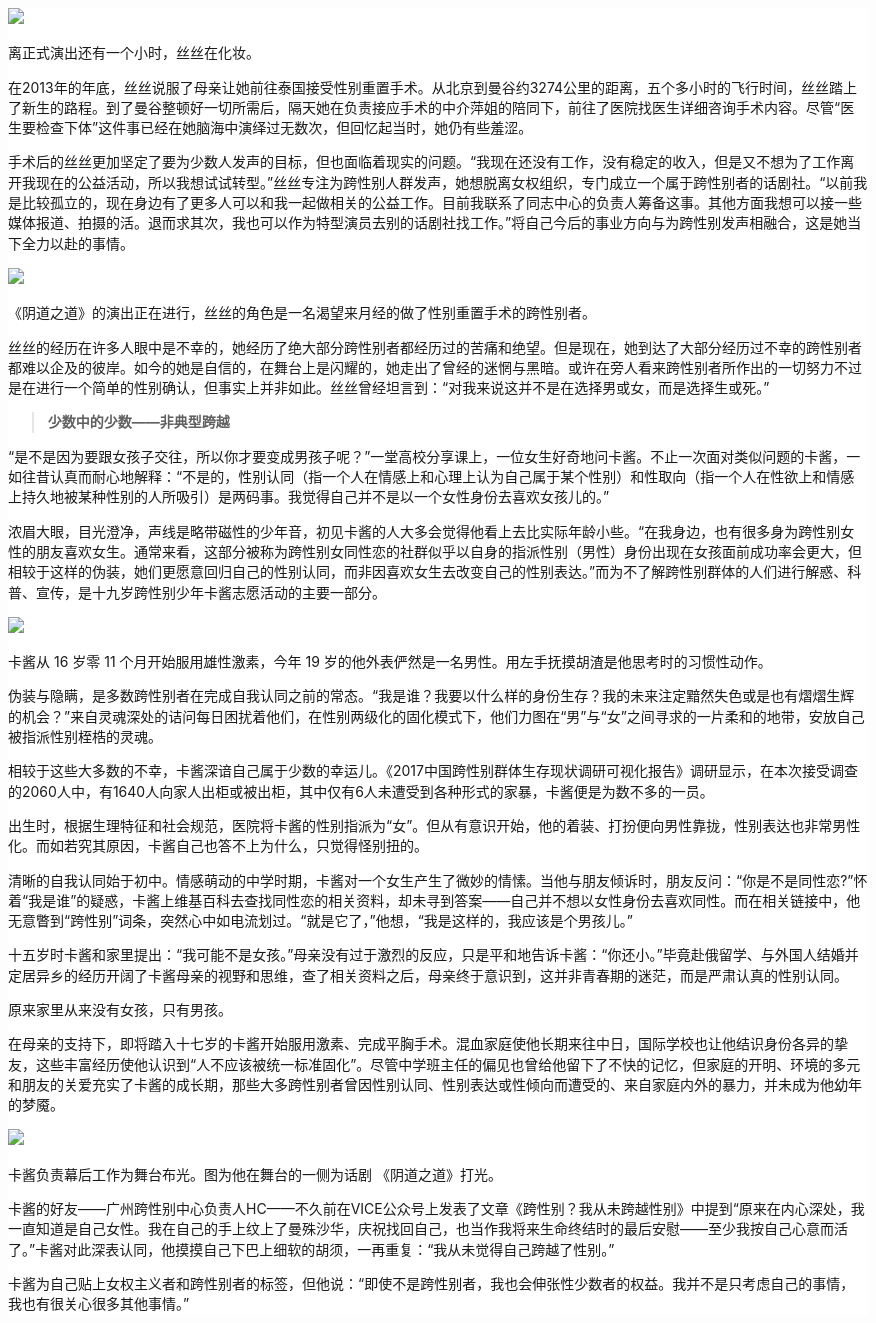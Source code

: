 ![](https://nimg.ws.126.net/?url=http%3A%2F%2Fspider.ws.126.net%2F2c42bb7b9cf6f20459fd8499cbe51619.jpeg&thumbnail=750x2147483647&quality=75&type=webp)

离正式演出还有一个小时，丝丝在化妆。

在2013年的年底，丝丝说服了母亲让她前往泰国接受性别重置手术。从北京到曼谷约3274公里的距离，五个多小时的飞行时间，丝丝踏上了新生的路程。到了曼谷整顿好一切所需后，隔天她在负责接应手术的中介萍姐的陪同下，前往了医院找医生详细咨询手术内容。尽管“医生要检查下体”这件事已经在她脑海中演绎过无数次，但回忆起当时，她仍有些羞涩。

手术后的丝丝更加坚定了要为少数人发声的目标，但也面临着现实的问题。“我现在还没有工作，没有稳定的收入，但是又不想为了工作离开我现在的公益活动，所以我想试试转型。”丝丝专注为跨性别人群发声，她想脱离女权组织，专门成立一个属于跨性别者的话剧社。“以前我是比较孤立的，现在身边有了更多人可以和我一起做相关的公益工作。目前我联系了同志中心的负责人筹备这事。其他方面我想可以接一些媒体报道、拍摄的活。退而求其次，我也可以作为特型演员去别的话剧社找工作。”将自己今后的事业方向与为跨性别发声相融合，这是她当下全力以赴的事情。

![](https://nimg.ws.126.net/?url=http%3A%2F%2Fspider.ws.126.net%2F32ba41a9e38f7a31057bd505ae57830c.jpeg&thumbnail=750x2147483647&quality=75&type=webp)

《阴道之道》的演出正在进行，丝丝的角色是一名渴望来月经的做了性别重置手术的跨性别者。

丝丝的经历在许多人眼中是不幸的，她经历了绝大部分跨性别者都经历过的苦痛和绝望。但是现在，她到达了大部分经历过不幸的跨性别者都难以企及的彼岸。如今的她是自信的，在舞台上是闪耀的，她走出了曾经的迷惘与黑暗。或许在旁人看来跨性别者所作出的一切努力不过是在进行一个简单的性别确认，但事实上并非如此。丝丝曾经坦言到：“对我来说这并不是在选择男或女，而是选择生或死。”

> **少数中的少数——非典型跨越**

“是不是因为要跟女孩子交往，所以你才要变成男孩子呢？”一堂高校分享课上，一位女生好奇地问卡酱。不止一次面对类似问题的卡酱，一如往昔认真而耐心地解释：“不是的，性别认同（指一个人在情感上和心理上认为自己属于某个性别）和性取向（指一个人在性欲上和情感上持久地被某种性别的人所吸引）是两码事。我觉得自己并不是以一个女性身份去喜欢女孩儿的。”

浓眉大眼，目光澄净，声线是略带磁性的少年音，初见卡酱的人大多会觉得他看上去比实际年龄小些。“在我身边，也有很多身为跨性别女性的朋友喜欢女生。通常来看，这部分被称为跨性别女同性恋的社群似乎以自身的指派性别（男性）身份出现在女孩面前成功率会更大，但相较于这样的伪装，她们更愿意回归自己的性别认同，而非因喜欢女生去改变自己的性别表达。”而为不了解跨性别群体的人们进行解惑、科普、宣传，是十九岁跨性别少年卡酱志愿活动的主要一部分。

![](https://nimg.ws.126.net/?url=http%3A%2F%2Fspider.ws.126.net%2Fa2de275ae6f8161ee7717c853c4e35dd.jpeg&thumbnail=750x2147483647&quality=75&type=webp)

卡酱从 16 岁零 11 个月开始服用雄性激素，今年 19 岁的他外表俨然是一名男性。用左手抚摸胡渣是他思考时的习惯性动作。

伪装与隐瞒，是多数跨性别者在完成自我认同之前的常态。“我是谁？我要以什么样的身份生存？我的未来注定黯然失色或是也有熠熠生辉的机会？”来自灵魂深处的诘问每日困扰着他们，在性别两级化的固化模式下，他们力图在“男”与“女”之间寻求的一片柔和的地带，安放自己被指派性别桎梏的灵魂。

相较于这些大多数的不幸，卡酱深谙自己属于少数的幸运儿。《2017中国跨性别群体生存现状调研可视化报告》调研显示，在本次接受调查的2060人中，有1640人向家人出柜或被出柜，其中仅有6人未遭受到各种形式的家暴，卡酱便是为数不多的一员。

出生时，根据生理特征和社会规范，医院将卡酱的性别指派为“女”。但从有意识开始，他的着装、打扮便向男性靠拢，性别表达也非常男性化。而如若究其原因，卡酱自己也答不上为什么，只觉得怪别扭的。

清晰的自我认同始于初中。情感萌动的中学时期，卡酱对一个女生产生了微妙的情愫。当他与朋友倾诉时，朋友反问：“你是不是同性恋?”怀着“我是谁”的疑惑，卡酱上维基百科去查找同性恋的相关资料，却未寻到答案——自己并不想以女性身份去喜欢同性。而在相关链接中，他无意瞥到“跨性别”词条，突然心中如电流划过。“就是它了，”他想，“我是这样的，我应该是个男孩儿。”

十五岁时卡酱和家里提出：“我可能不是女孩。”母亲没有过于激烈的反应，只是平和地告诉卡酱：“你还小。”毕竟赴俄留学、与外国人结婚并定居异乡的经历开阔了卡酱母亲的视野和思维，查了相关资料之后，母亲终于意识到，这并非青春期的迷茫，而是严肃认真的性别认同。

原来家里从来没有女孩，只有男孩。

在母亲的支持下，即将踏入十七岁的卡酱开始服用激素、完成平胸手术。混血家庭使他长期来往中日，国际学校也让他结识身份各异的挚友，这些丰富经历使他认识到“人不应该被统一标准固化”。尽管中学班主任的偏见也曾给他留下了不快的记忆，但家庭的开明、环境的多元和朋友的关爱充实了卡酱的成长期，那些大多跨性别者曾因性别认同、性别表达或性倾向而遭受的、来自家庭内外的暴力，并未成为他幼年的梦魇。

![](https://nimg.ws.126.net/?url=http%3A%2F%2Fspider.ws.126.net%2F95105b365a20abe57d46616a7de58d93.jpeg&thumbnail=750x2147483647&quality=75&type=webp)

卡酱负责幕后工作为舞台布光。图为他在舞台的一侧为话剧 《阴道之道》打光。

卡酱的好友——广州跨性别中心负责人HC——不久前在VICE公众号上发表了文章《跨性别？我从未跨越性别》中提到“原来在内心深处，我一直知道是自己女性。我在自己的手上纹上了曼殊沙华，庆祝找回自己，也当作我将来生命终结时的最后安慰——至少我按自己心意而活了。”卡酱对此深表认同，他摸摸自己下巴上细软的胡须，一再重复：“我从未觉得自己跨越了性别。”

卡酱为自己贴上女权主义者和跨性别者的标签，但他说：“即使不是跨性别者，我也会伸张性少数者的权益。我并不是只考虑自己的事情，我也有很关心很多其他事情。”
